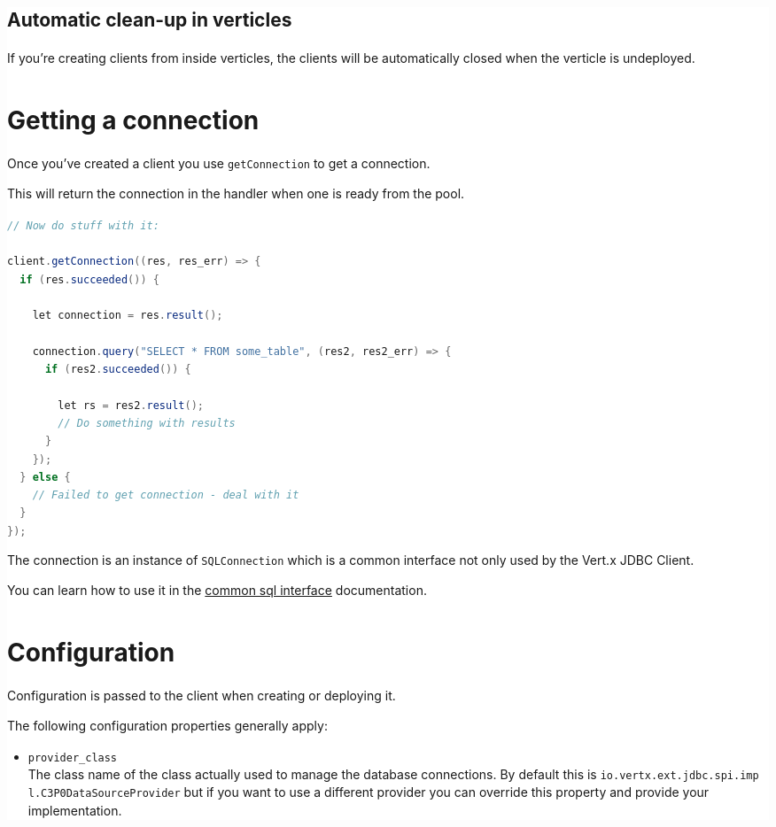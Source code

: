 ## Automatic clean-up in verticles

If you’re creating clients from inside verticles, the clients will be
automatically closed when the verticle is undeployed.

# Getting a connection

Once you’ve created a client you use `getConnection` to get a
connection.

This will return the connection in the handler when one is ready from
the pool.

``` java
// Now do stuff with it:

client.getConnection((res, res_err) => {
  if (res.succeeded()) {

    let connection = res.result();

    connection.query("SELECT * FROM some_table", (res2, res2_err) => {
      if (res2.succeeded()) {

        let rs = res2.result();
        // Do something with results
      }
    });
  } else {
    // Failed to get connection - deal with it
  }
});
```

The connection is an instance of `SQLConnection` which is a common
interface not only used by the Vert.x JDBC Client.

You can learn how to use it in the [common sql
interface](http://vertx.io/docs/vertx-sql-common/js/) documentation.

# Configuration

Configuration is passed to the client when creating or deploying it.

The following configuration properties generally apply:

  - `provider_class`  
    The class name of the class actually used to manage the database
    connections. By default this is
    `io.vertx.ext.jdbc.spi.impl.C3P0DataSourceProvider` but if you want
    to use a different provider you can override this property and
    provide your implementation.
